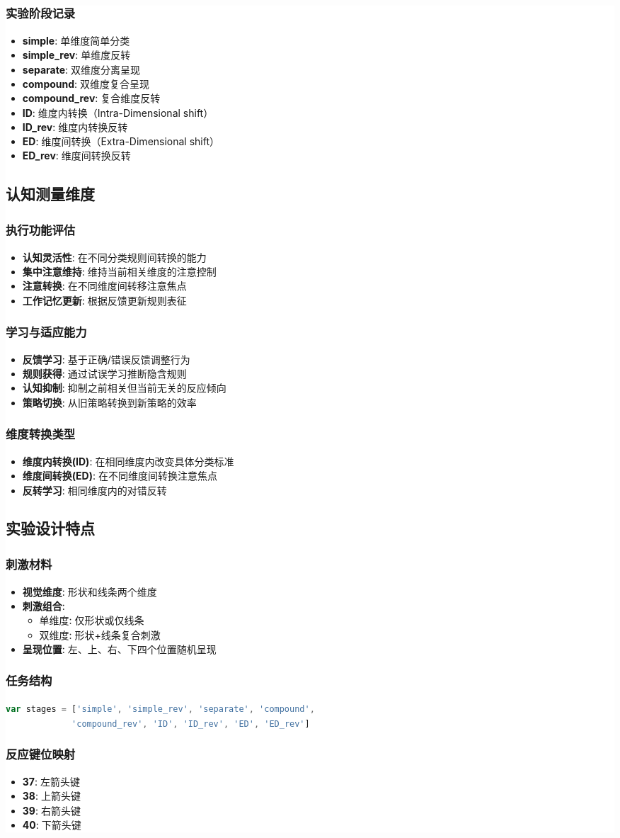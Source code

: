 ### 实验阶段记录
- **simple**: 单维度简单分类
- **simple_rev**: 单维度反转
- **separate**: 双维度分离呈现
- **compound**: 双维度复合呈现
- **compound_rev**: 复合维度反转
- **ID**: 维度内转换（Intra-Dimensional shift）
- **ID_rev**: 维度内转换反转
- **ED**: 维度间转换（Extra-Dimensional shift）
- **ED_rev**: 维度间转换反转

## 认知测量维度

### 执行功能评估
- **认知灵活性**: 在不同分类规则间转换的能力
- **集中注意维持**: 维持当前相关维度的注意控制
- **注意转换**: 在不同维度间转移注意焦点
- **工作记忆更新**: 根据反馈更新规则表征

### 学习与适应能力
- **反馈学习**: 基于正确/错误反馈调整行为
- **规则获得**: 通过试误学习推断隐含规则
- **认知抑制**: 抑制之前相关但当前无关的反应倾向
- **策略切换**: 从旧策略转换到新策略的效率

### 维度转换类型
- **维度内转换(ID)**: 在相同维度内改变具体分类标准
- **维度间转换(ED)**: 在不同维度间转换注意焦点
- **反转学习**: 相同维度内的对错反转

## 实验设计特点

### 刺激材料
- **视觉维度**: 形状和线条两个维度
- **刺激组合**: 
  - 单维度: 仅形状或仅线条
  - 双维度: 形状+线条复合刺激
- **呈现位置**: 左、上、右、下四个位置随机呈现

### 任务结构
```javascript
var stages = ['simple', 'simple_rev', 'separate', 'compound', 
             'compound_rev', 'ID', 'ID_rev', 'ED', 'ED_rev']
```

### 反应键位映射
- **37**: 左箭头键
- **38**: 上箭头键  
- **39**: 右箭头键
- **40**: 下箭头键
